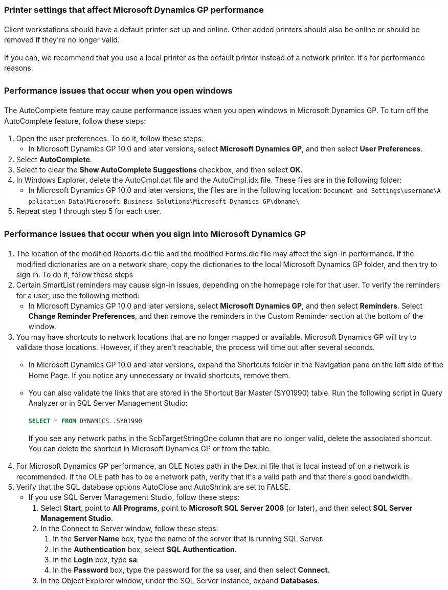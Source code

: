 ### Printer settings that affect Microsoft Dynamics GP performance

Client workstations should have a default printer set up and online. Other added printers should also be online or should be removed if they're no longer valid.

If you can, we recommend that you use a local printer as the default printer instead of a network printer. It's for performance reasons.

### Performance issues that occur when you open windows

The AutoComplete feature may cause performance issues when you open windows in Microsoft Dynamics GP. To turn off the AutoComplete feature, follow these steps:

1. Open the user preferences. To do it, follow these steps:
   - In Microsoft Dynamics GP 10.0 and later versions, select **Microsoft Dynamics GP**, and then select **User Preferences**.
2. Select **AutoComplete**.
3. Select to clear the **Show AutoComplete Suggestions** checkbox, and then select **OK**.
4. In Windows Explorer, delete the AutoCmpl.dat file and the AutoCmpl.idx file. These files are in the following folder:
   - In Microsoft Dynamics GP 10.0 and later versions, the files are in the following location:
       `Document and Settings\username\Application Data\Microsoft Business Solutions\Microsoft Dynamics GP\dbname\`
5. Repeat step 1 through step 5 for each user.

### Performance issues that occur when you sign into Microsoft Dynamics GP

1. The location of the modified Reports.dic file and the modified Forms.dic file may affect the sign-in performance. If the modified dictionaries are on a network share, copy the dictionaries to the local Microsoft Dynamics GP folder, and then try to sign in. To do it, follow these steps
2. Certain SmartList reminders may cause sign-in issues, depending on the homepage role for that user. To verify the reminders for a user, use the following method:
   - In Microsoft Dynamics GP 10.0 and later versions, select **Microsoft Dynamics GP**, and then select **Reminders**. Select **Change Reminder Preferences**, and then remove the reminders in the Custom Reminder section at the bottom of the window.
3. You may have shortcuts to network locations that are no longer mapped or available. Microsoft Dynamics GP will try to validate those locations. However, if they aren't reachable, the process will time out after several seconds.
   - In Microsoft Dynamics GP 10.0 and later versions, expand the Shortcuts folder in the Navigation pane on the left side of the Home Page. If you notice any unnecessary or invalid shortcuts, remove them.
   - You can also validate the links that are stored in the Shortcut Bar Master (SY01990) table. Run the following script in Query Analyzer or in SQL Server Management Studio:

        ```sql
        SELECT * FROM DYNAMICS..SY01990
        ```

        If you see any network paths in the ScbTargetStringOne column that are no longer valid, delete the associated shortcut. You can delete the shortcut in Microsoft Dynamics GP or from the table.
4. For Microsoft Dynamics GP performance, an OLE Notes path in the Dex.ini file that is local instead of on a network is recommended. If the OLE path has to be a network path, verify that it's a valid path and that there's good bandwidth.
5. Verify that the SQL database options AutoClose and AutoShrink are set to FALSE.
   - If you use SQL Server Management Studio, follow these steps:
      1. Select **Start**, point to **All Programs**, point to **Microsoft SQL Server 2008** (or later), and then select **SQL Server Management Studio**.
      2. In the Connect to Server window, follow these steps:
         1. In the **Server Name** box, type the name of the server that is running SQL Server.
         2. In the **Authentication** box, select **SQL Authentication**.
         3. In the **Login** box, type **sa**.
         4. In the **Password** box, type the password for the sa user, and then select **Connect**.
      3. In the Object Explorer window, under the SQL Server instance, expand **Databases**.